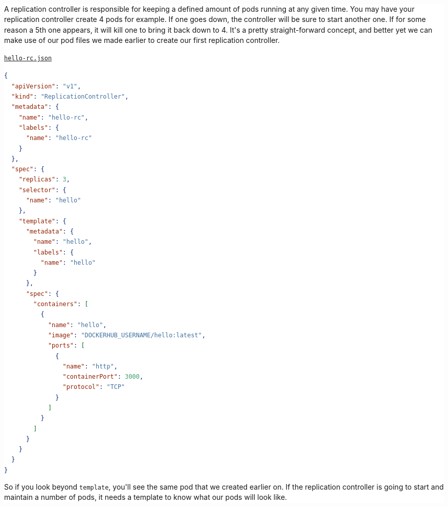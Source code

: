 A replication controller is responsible for keeping a defined amount of pods
running at any given time. You may have your replication controller create 4
pods for example. If one goes down, the controller will be sure to start another
one. If for some reason a 5th one appears, it will kill one to bring it back
down to 4. It's a pretty straight-forward concept, and better yet we can make
use of our pod files we made earlier to create our first replication
controller.

[`hello-rc.json`][11]
```json
{
  "apiVersion": "v1",
  "kind": "ReplicationController",
  "metadata": {
    "name": "hello-rc",
    "labels": {
      "name": "hello-rc"
    }
  },
  "spec": {
    "replicas": 3,
    "selector": {
      "name": "hello"
    },
    "template": {
      "metadata": {
        "name": "hello",
        "labels": {
          "name": "hello"
        }
      },
      "spec": {
        "containers": [
          {
            "name": "hello",
            "image": "DOCKERHUB_USERNAME/hello:latest",
            "ports": [
              {
                "name": "http",
                "containerPort": 3000,
                "protocol": "TCP"
              }
            ]
          }
        ]
      }
    }
  }
}
```

So if you look beyond `template`, you'll see the same pod that we created
earlier on. If the replication controller is going to start and maintain a
number of pods, it needs a template to know what our pods will look like.


[1]: https://cloud.google.com/container-engine/docs/
[2]: https://cloud.google.com/sdk/gcloud/
[3]: http://kubernetes.io/gettingstarted/
[4]: http://golang.org
[5]: https://console.cloud.google.com/project
[6]: https://cloud.google.com/compute/docs/zones#available
[7]: https://cloud.google.com/
[8]: https://raw.githubusercontent.com/hazbo/kubernetes-overview/master/src/hello/hello.go
[9]: https://raw.githubusercontent.com/hazbo/kubernetes-overview/master/resources/hello/hello-pod.json
[10]: https://raw.githubusercontent.com/hazbo/kubernetes-overview/master/resources/hello/hello-service.json
[11]: https://raw.githubusercontent.com/hazbo/kubernetes-overview/master/resources/hello/hello-rc.json
[12]: https://raw.githubusercontent.com/hazbo/kubernetes-overview/master/src/todo/todo.go
[13]: https://raw.githubusercontent.com/hazbo/kubernetes-overview/master/resources/todo/mysql.json
[14]: https://raw.githubusercontent.com/hazbo/kubernetes-overview/master/resources/todo/mysql-service.json
[15]: https://raw.githubusercontent.com/hazbo/kubernetes-overview/master/resources/todo/todo-rc.json
[16]: https://raw.githubusercontent.com/hazbo/kubernetes-overview/master/resources/todo/todo-service.json